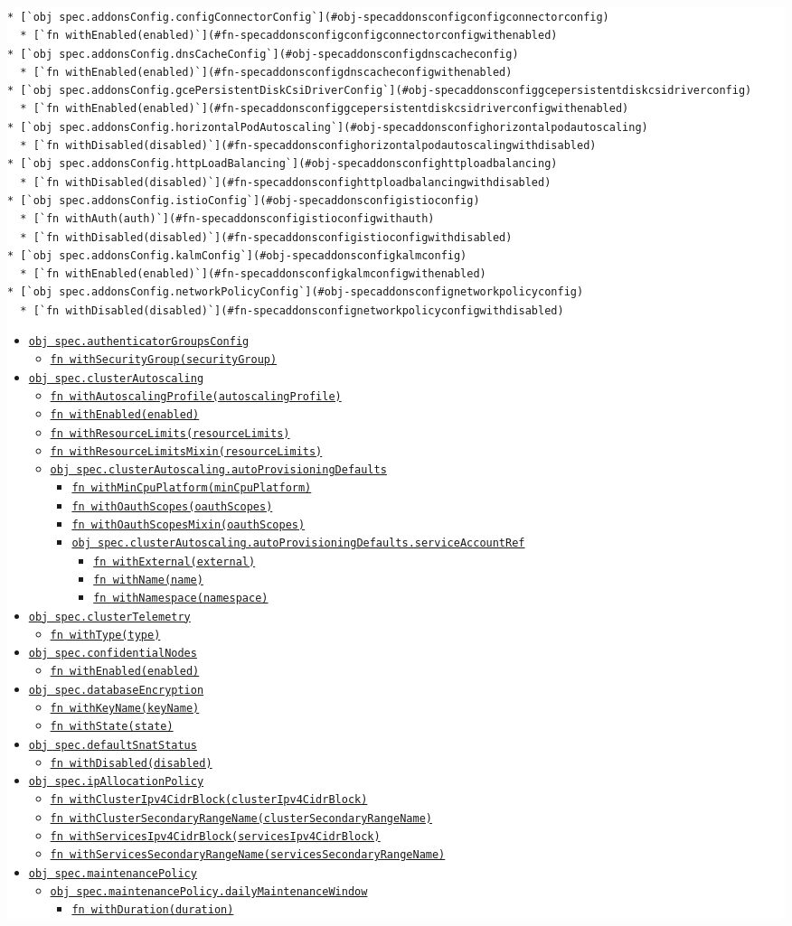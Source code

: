     * [`obj spec.addonsConfig.configConnectorConfig`](#obj-specaddonsconfigconfigconnectorconfig)
      * [`fn withEnabled(enabled)`](#fn-specaddonsconfigconfigconnectorconfigwithenabled)
    * [`obj spec.addonsConfig.dnsCacheConfig`](#obj-specaddonsconfigdnscacheconfig)
      * [`fn withEnabled(enabled)`](#fn-specaddonsconfigdnscacheconfigwithenabled)
    * [`obj spec.addonsConfig.gcePersistentDiskCsiDriverConfig`](#obj-specaddonsconfiggcepersistentdiskcsidriverconfig)
      * [`fn withEnabled(enabled)`](#fn-specaddonsconfiggcepersistentdiskcsidriverconfigwithenabled)
    * [`obj spec.addonsConfig.horizontalPodAutoscaling`](#obj-specaddonsconfighorizontalpodautoscaling)
      * [`fn withDisabled(disabled)`](#fn-specaddonsconfighorizontalpodautoscalingwithdisabled)
    * [`obj spec.addonsConfig.httpLoadBalancing`](#obj-specaddonsconfighttploadbalancing)
      * [`fn withDisabled(disabled)`](#fn-specaddonsconfighttploadbalancingwithdisabled)
    * [`obj spec.addonsConfig.istioConfig`](#obj-specaddonsconfigistioconfig)
      * [`fn withAuth(auth)`](#fn-specaddonsconfigistioconfigwithauth)
      * [`fn withDisabled(disabled)`](#fn-specaddonsconfigistioconfigwithdisabled)
    * [`obj spec.addonsConfig.kalmConfig`](#obj-specaddonsconfigkalmconfig)
      * [`fn withEnabled(enabled)`](#fn-specaddonsconfigkalmconfigwithenabled)
    * [`obj spec.addonsConfig.networkPolicyConfig`](#obj-specaddonsconfignetworkpolicyconfig)
      * [`fn withDisabled(disabled)`](#fn-specaddonsconfignetworkpolicyconfigwithdisabled)
  * [`obj spec.authenticatorGroupsConfig`](#obj-specauthenticatorgroupsconfig)
    * [`fn withSecurityGroup(securityGroup)`](#fn-specauthenticatorgroupsconfigwithsecuritygroup)
  * [`obj spec.clusterAutoscaling`](#obj-specclusterautoscaling)
    * [`fn withAutoscalingProfile(autoscalingProfile)`](#fn-specclusterautoscalingwithautoscalingprofile)
    * [`fn withEnabled(enabled)`](#fn-specclusterautoscalingwithenabled)
    * [`fn withResourceLimits(resourceLimits)`](#fn-specclusterautoscalingwithresourcelimits)
    * [`fn withResourceLimitsMixin(resourceLimits)`](#fn-specclusterautoscalingwithresourcelimitsmixin)
    * [`obj spec.clusterAutoscaling.autoProvisioningDefaults`](#obj-specclusterautoscalingautoprovisioningdefaults)
      * [`fn withMinCpuPlatform(minCpuPlatform)`](#fn-specclusterautoscalingautoprovisioningdefaultswithmincpuplatform)
      * [`fn withOauthScopes(oauthScopes)`](#fn-specclusterautoscalingautoprovisioningdefaultswithoauthscopes)
      * [`fn withOauthScopesMixin(oauthScopes)`](#fn-specclusterautoscalingautoprovisioningdefaultswithoauthscopesmixin)
      * [`obj spec.clusterAutoscaling.autoProvisioningDefaults.serviceAccountRef`](#obj-specclusterautoscalingautoprovisioningdefaultsserviceaccountref)
        * [`fn withExternal(external)`](#fn-specclusterautoscalingautoprovisioningdefaultsserviceaccountrefwithexternal)
        * [`fn withName(name)`](#fn-specclusterautoscalingautoprovisioningdefaultsserviceaccountrefwithname)
        * [`fn withNamespace(namespace)`](#fn-specclusterautoscalingautoprovisioningdefaultsserviceaccountrefwithnamespace)
  * [`obj spec.clusterTelemetry`](#obj-specclustertelemetry)
    * [`fn withType(type)`](#fn-specclustertelemetrywithtype)
  * [`obj spec.confidentialNodes`](#obj-specconfidentialnodes)
    * [`fn withEnabled(enabled)`](#fn-specconfidentialnodeswithenabled)
  * [`obj spec.databaseEncryption`](#obj-specdatabaseencryption)
    * [`fn withKeyName(keyName)`](#fn-specdatabaseencryptionwithkeyname)
    * [`fn withState(state)`](#fn-specdatabaseencryptionwithstate)
  * [`obj spec.defaultSnatStatus`](#obj-specdefaultsnatstatus)
    * [`fn withDisabled(disabled)`](#fn-specdefaultsnatstatuswithdisabled)
  * [`obj spec.ipAllocationPolicy`](#obj-specipallocationpolicy)
    * [`fn withClusterIpv4CidrBlock(clusterIpv4CidrBlock)`](#fn-specipallocationpolicywithclusteripv4cidrblock)
    * [`fn withClusterSecondaryRangeName(clusterSecondaryRangeName)`](#fn-specipallocationpolicywithclustersecondaryrangename)
    * [`fn withServicesIpv4CidrBlock(servicesIpv4CidrBlock)`](#fn-specipallocationpolicywithservicesipv4cidrblock)
    * [`fn withServicesSecondaryRangeName(servicesSecondaryRangeName)`](#fn-specipallocationpolicywithservicessecondaryrangename)
  * [`obj spec.maintenancePolicy`](#obj-specmaintenancepolicy)
    * [`obj spec.maintenancePolicy.dailyMaintenanceWindow`](#obj-specmaintenancepolicydailymaintenancewindow)
      * [`fn withDuration(duration)`](#fn-specmaintenancepolicydailymaintenancewindowwithduration)